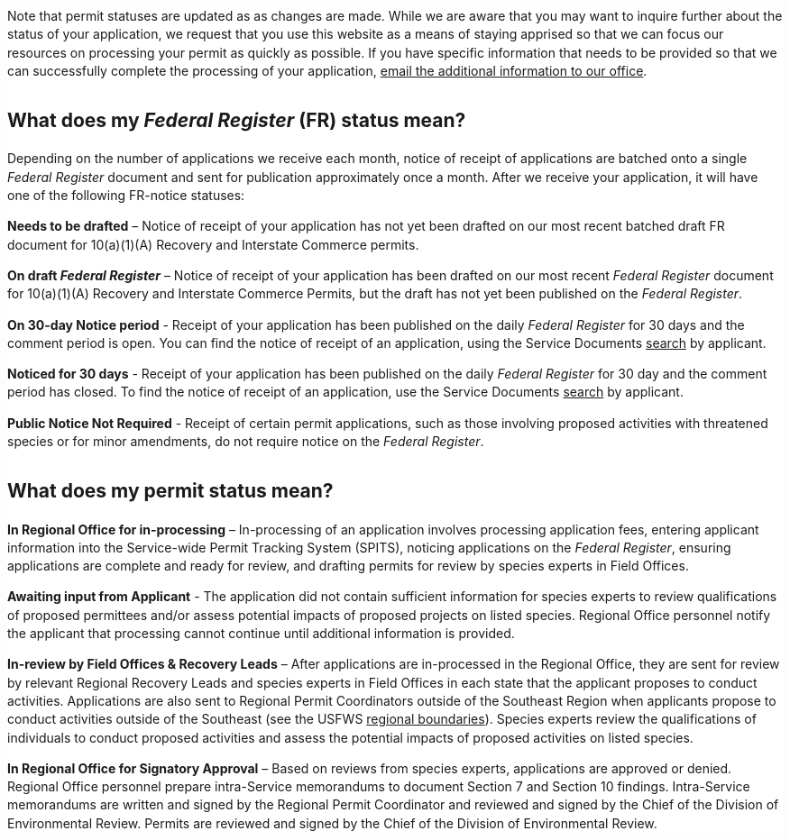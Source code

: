 Note that permit statuses are updated as as changes are made. While we are aware that you may want to inquire further about the status of your application, we request that you use this website as a means of staying apprised so that we can focus our resources on processing your permit as quickly as possible. If you have specific information that needs to be provided so that we can successfully complete the processing of your application, [email the additional information to our office](mailto:permitsR4es@fws.gov?subject=Recovery+and+Interstate+Commerce+Permits).

## What does my *Federal Register* (FR) status mean?

Depending on the number of applications we receive each month, notice of receipt of applications are batched onto a single *Federal Register* document and sent for publication approximately once a month. After we receive your application, it will have one of the following FR-notice statuses:

**Needs to be drafted** – Notice of receipt of your application has not yet been drafted on our most recent batched draft FR document for 10(a)(1)(A) Recovery and Interstate Commerce permits.

**On draft *Federal Register*** – Notice of receipt of your application has been drafted on our most recent *Federal Register* document for 10(a)(1)(A) Recovery and Interstate Commerce Permits, but the draft has not yet been published on the *Federal Register*.

**On 30-day Notice period** - Receipt of your application has been published on the daily *Federal Register* for 30 days and the comment period is open. You can find the notice of receipt of an application, using the Service Documents [search](http://policy.fws.gov/frsystem/default.cfm) by applicant.

**Noticed for 30 days** - Receipt of your application has been published on the daily *Federal Register* for 30 day and the comment period has closed. To find the notice of receipt of an application, use the Service Documents [search](http://policy.fws.gov/frsystem/default.cfm) by applicant.

**Public Notice Not Required** - Receipt of certain permit applications, such as those involving proposed activities with threatened species or for minor amendments, do not require notice on the *Federal Register*.

## What does my permit status mean?

**In Regional Office for in-processing** – In-processing of an application involves processing application fees, entering applicant information into the Service-wide Permit Tracking System (SPITS), noticing applications on the *Federal Register*, ensuring applications are complete and ready for review, and drafting permits for review by species experts in Field Offices.

**Awaiting input from Applicant** - The application did not contain sufficient information for species experts to review qualifications of proposed permittees and/or assess potential impacts of proposed projects on listed species. Regional Office personnel notify the applicant that processing cannot continue until additional information is provided.

**In-review by Field Offices & Recovery Leads** – After applications are in-processed in the Regional Office, they are sent for review by relevant Regional Recovery Leads and species experts in Field Offices in each state that the applicant proposes to conduct activities. Applications are also sent to Regional Permit Coordinators outside of the Southeast Region when applicants propose to conduct activities outside of the Southeast (see the USFWS [regional boundaries](http://www.fws.gov/Endangered/regions/index.html)). Species experts review the qualifications of individuals to conduct proposed activities and assess the potential impacts of proposed activities on listed species.

**In Regional Office for Signatory Approval** – Based on reviews from species experts, applications are approved or denied. Regional Office personnel prepare intra-Service memorandums to document Section 7 and Section 10 findings. Intra-Service memorandums are written and signed by the Regional Permit Coordinator and reviewed and signed by the Chief of the Division of Environmental Review. Permits are reviewed and signed by the Chief of the Division of Environmental Review.
